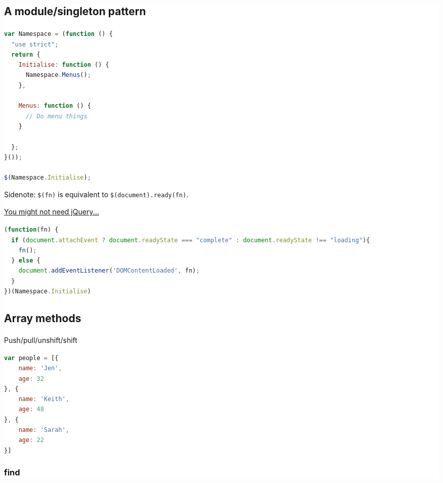 
## A module/singleton pattern

```javascript
var Namespace = (function () {
  "use strict";
  return {
    Initialise: function () {
      Namespace.Menus();
    },

    Menus: function () {
      // Do menu things
    }

  };
}());

$(Namespace.Initialise);
```

Sidenote: `$(fn)` is equivalent to `$(document).ready(fn)`.

[You might not need jQuery...](http://youmightnotneedjquery.com/)

```javascript
(function(fn) {
  if (document.attachEvent ? document.readyState === "complete" : document.readyState !== "loading"){
    fn();
  } else {
    document.addEventListener('DOMContentLoaded', fn);
  }
})(Namespace.Initialise)
```

## Array methods

Push/pull/unshift/shift

```javascript
var people = [{
	name: 'Jen',
	age: 32
}, {
	name: 'Keith',
	age: 48
}, {
	name: 'Sarah',
	age: 22
}]
```

### find
